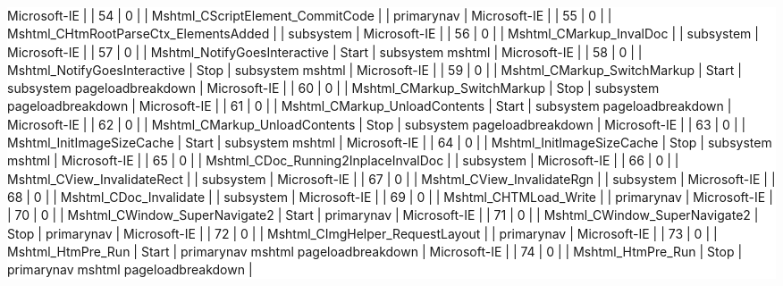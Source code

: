 Microsoft-IE  |               |  54        |  0        |                                           |  Mshtml_CScriptElement_CommitCode                                                            |          |  primarynav                           |
Microsoft-IE  |               |  55        |  0        |                                           |  Mshtml_CHtmRootParseCtx_ElementsAdded                                                       |          |  subsystem                            |
Microsoft-IE  |               |  56        |  0        |                                           |  Mshtml_CMarkup_InvalDoc                                                                     |          |  subsystem                            |
Microsoft-IE  |               |  57        |  0        |                                           |  Mshtml_NotifyGoesInteractive                                                                |  Start   |  subsystem mshtml                     |
Microsoft-IE  |               |  58        |  0        |                                           |  Mshtml_NotifyGoesInteractive                                                                |  Stop    |  subsystem mshtml                     |
Microsoft-IE  |               |  59        |  0        |                                           |  Mshtml_CMarkup_SwitchMarkup                                                                 |  Start   |  subsystem pageloadbreakdown          |
Microsoft-IE  |               |  60        |  0        |                                           |  Mshtml_CMarkup_SwitchMarkup                                                                 |  Stop    |  subsystem pageloadbreakdown          |
Microsoft-IE  |               |  61        |  0        |                                           |  Mshtml_CMarkup_UnloadContents                                                               |  Start   |  subsystem pageloadbreakdown          |
Microsoft-IE  |               |  62        |  0        |                                           |  Mshtml_CMarkup_UnloadContents                                                               |  Stop    |  subsystem pageloadbreakdown          |
Microsoft-IE  |               |  63        |  0        |                                           |  Mshtml_InitImageSizeCache                                                                   |  Start   |  subsystem mshtml                     |
Microsoft-IE  |               |  64        |  0        |                                           |  Mshtml_InitImageSizeCache                                                                   |  Stop    |  subsystem mshtml                     |
Microsoft-IE  |               |  65        |  0        |                                           |  Mshtml_CDoc_Running2InplaceInvalDoc                                                         |          |  subsystem                            |
Microsoft-IE  |               |  66        |  0        |                                           |  Mshtml_CView_InvalidateRect                                                                 |          |  subsystem                            |
Microsoft-IE  |               |  67        |  0        |                                           |  Mshtml_CView_InvalidateRgn                                                                  |          |  subsystem                            |
Microsoft-IE  |               |  68        |  0        |                                           |  Mshtml_CDoc_Invalidate                                                                      |          |  subsystem                            |
Microsoft-IE  |               |  69        |  0        |                                           |  Mshtml_CHTMLoad_Write                                                                       |          |  primarynav                           |
Microsoft-IE  |               |  70        |  0        |                                           |  Mshtml_CWindow_SuperNavigate2                                                               |  Start   |  primarynav                           |
Microsoft-IE  |               |  71        |  0        |                                           |  Mshtml_CWindow_SuperNavigate2                                                               |  Stop    |  primarynav                           |
Microsoft-IE  |               |  72        |  0        |                                           |  Mshtml_CImgHelper_RequestLayout                                                             |          |  primarynav                           |
Microsoft-IE  |               |  73        |  0        |                                           |  Mshtml_HtmPre_Run                                                                           |  Start   |  primarynav mshtml pageloadbreakdown  |
Microsoft-IE  |               |  74        |  0        |                                           |  Mshtml_HtmPre_Run                                                                           |  Stop    |  primarynav mshtml pageloadbreakdown  |